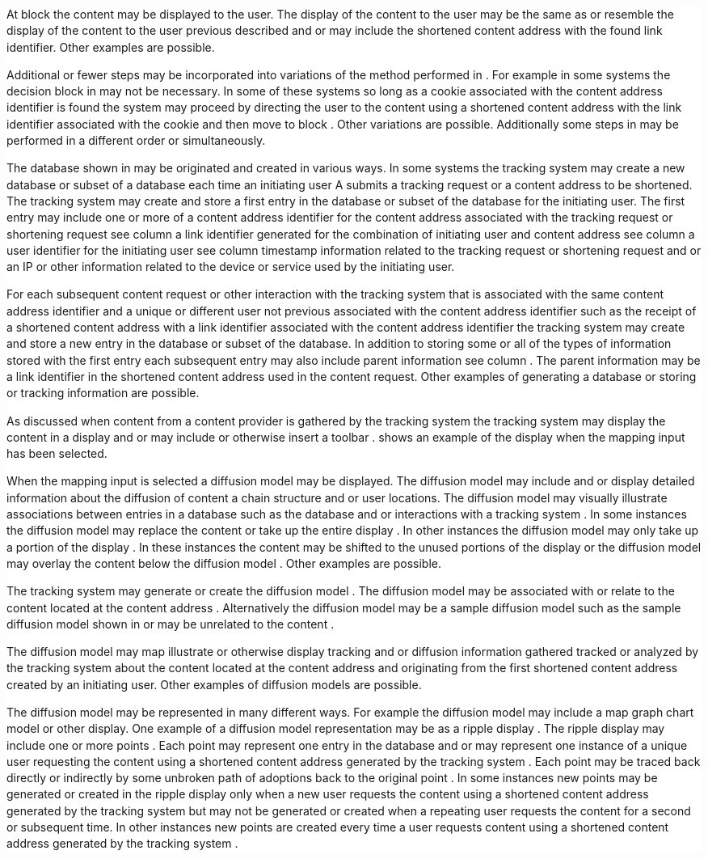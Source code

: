 At block the content may be displayed to the user. The display of the content to the user may be the same as or resemble the display of the content to the user previous described and or may include the shortened content address with the found link identifier. Other examples are possible.

Additional or fewer steps may be incorporated into variations of the method performed in . For example in some systems the decision block in may not be necessary. In some of these systems so long as a cookie associated with the content address identifier is found the system may proceed by directing the user to the content using a shortened content address with the link identifier associated with the cookie and then move to block . Other variations are possible. Additionally some steps in may be performed in a different order or simultaneously.

The database shown in may be originated and created in various ways. In some systems the tracking system may create a new database or subset of a database each time an initiating user A submits a tracking request or a content address to be shortened. The tracking system may create and store a first entry in the database or subset of the database for the initiating user. The first entry may include one or more of a content address identifier for the content address associated with the tracking request or shortening request see column a link identifier generated for the combination of initiating user and content address see column a user identifier for the initiating user see column timestamp information related to the tracking request or shortening request and or an IP or other information related to the device or service used by the initiating user.

For each subsequent content request or other interaction with the tracking system that is associated with the same content address identifier and a unique or different user not previous associated with the content address identifier such as the receipt of a shortened content address with a link identifier associated with the content address identifier the tracking system may create and store a new entry in the database or subset of the database. In addition to storing some or all of the types of information stored with the first entry each subsequent entry may also include parent information see column . The parent information may be a link identifier in the shortened content address used in the content request. Other examples of generating a database or storing or tracking information are possible.

As discussed when content from a content provider is gathered by the tracking system the tracking system may display the content in a display and or may include or otherwise insert a toolbar . shows an example of the display when the mapping input has been selected.

When the mapping input is selected a diffusion model may be displayed. The diffusion model may include and or display detailed information about the diffusion of content a chain structure and or user locations. The diffusion model may visually illustrate associations between entries in a database such as the database and or interactions with a tracking system . In some instances the diffusion model may replace the content or take up the entire display . In other instances the diffusion model may only take up a portion of the display . In these instances the content may be shifted to the unused portions of the display or the diffusion model may overlay the content below the diffusion model . Other examples are possible.

The tracking system may generate or create the diffusion model . The diffusion model may be associated with or relate to the content located at the content address . Alternatively the diffusion model may be a sample diffusion model such as the sample diffusion model shown in or may be unrelated to the content .

The diffusion model may map illustrate or otherwise display tracking and or diffusion information gathered tracked or analyzed by the tracking system about the content located at the content address and originating from the first shortened content address created by an initiating user. Other examples of diffusion models are possible.

The diffusion model may be represented in many different ways. For example the diffusion model may include a map graph chart model or other display. One example of a diffusion model representation may be as a ripple display . The ripple display may include one or more points . Each point may represent one entry in the database and or may represent one instance of a unique user requesting the content using a shortened content address generated by the tracking system . Each point may be traced back directly or indirectly by some unbroken path of adoptions back to the original point . In some instances new points may be generated or created in the ripple display only when a new user requests the content using a shortened content address generated by the tracking system but may not be generated or created when a repeating user requests the content for a second or subsequent time. In other instances new points are created every time a user requests content using a shortened content address generated by the tracking system .

